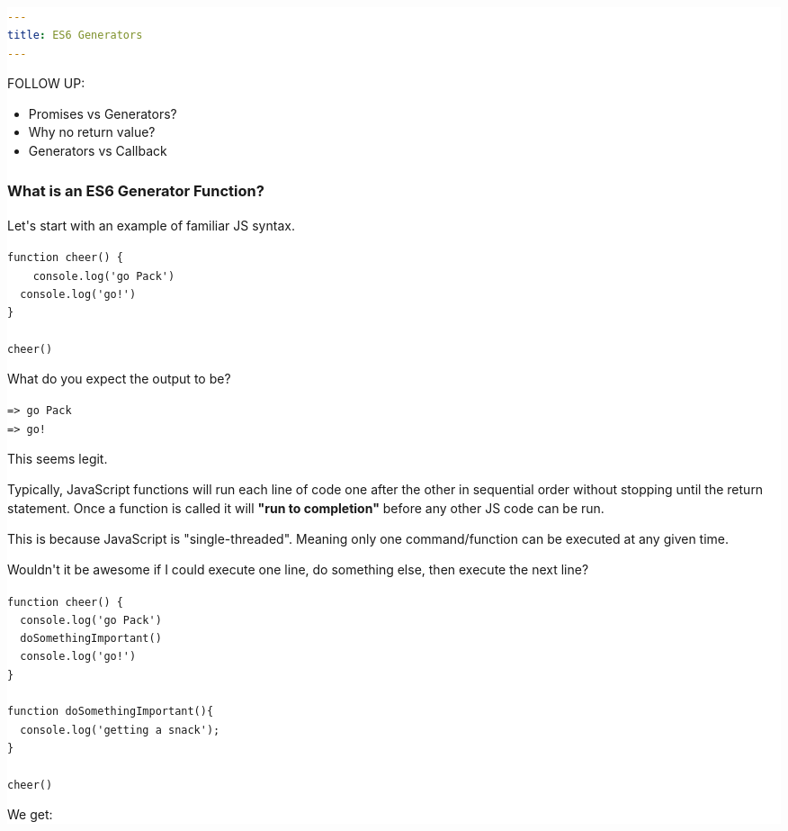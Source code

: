 ```yaml
---
title: ES6 Generators
---
```


FOLLOW UP:
  - Promises vs Generators?
  - Why no return value?
  - Generators vs Callback

### What is an ES6 Generator Function?

Let's start with an example of familiar JS syntax.

```
function cheer() {
	console.log('go Pack')
  console.log('go!')
}

cheer()
```

What do you expect the output to be?

```
=> go Pack
=> go!
```

This seems legit.  

Typically, JavaScript functions will run each line of code one after the other in sequential order without stopping until the return statement. Once a function is called it will **"run to completion"** before any other JS code can be run.  

This is because JavaScript is "single-threaded". Meaning only one command/function can be executed at any given time.

Wouldn't it be awesome if I could execute one line, do something else, then execute the next line?

```
function cheer() {
  console.log('go Pack')
  doSomethingImportant()
  console.log('go!')
}

function doSomethingImportant(){
  console.log('getting a snack');
}

cheer()
```

We get:  
